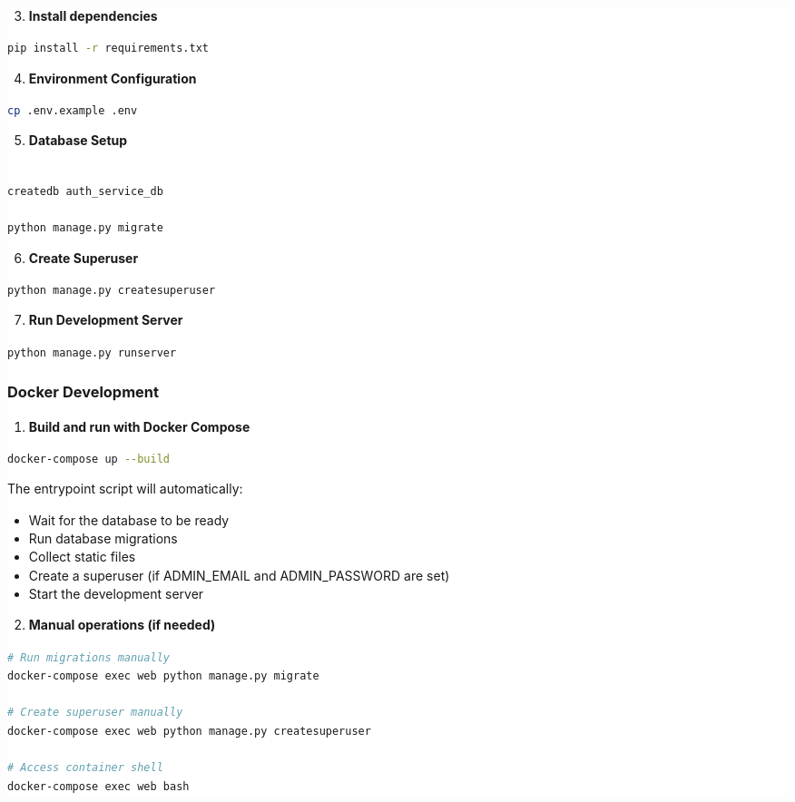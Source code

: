 3. **Install dependencies**

```bash
pip install -r requirements.txt
```

4. **Environment Configuration**

```bash
cp .env.example .env

```

5. **Database Setup**

```bash

createdb auth_service_db

python manage.py migrate
```

6. **Create Superuser**

```bash
python manage.py createsuperuser
```

7. **Run Development Server**

```bash
python manage.py runserver
```

### Docker Development

1. **Build and run with Docker Compose**

```bash
docker-compose up --build
```

The entrypoint script will automatically:

- Wait for the database to be ready
- Run database migrations
- Collect static files
- Create a superuser (if ADMIN_EMAIL and ADMIN_PASSWORD are set)
- Start the development server

2. **Manual operations (if needed)**

```bash
# Run migrations manually
docker-compose exec web python manage.py migrate

# Create superuser manually
docker-compose exec web python manage.py createsuperuser

# Access container shell
docker-compose exec web bash
```
